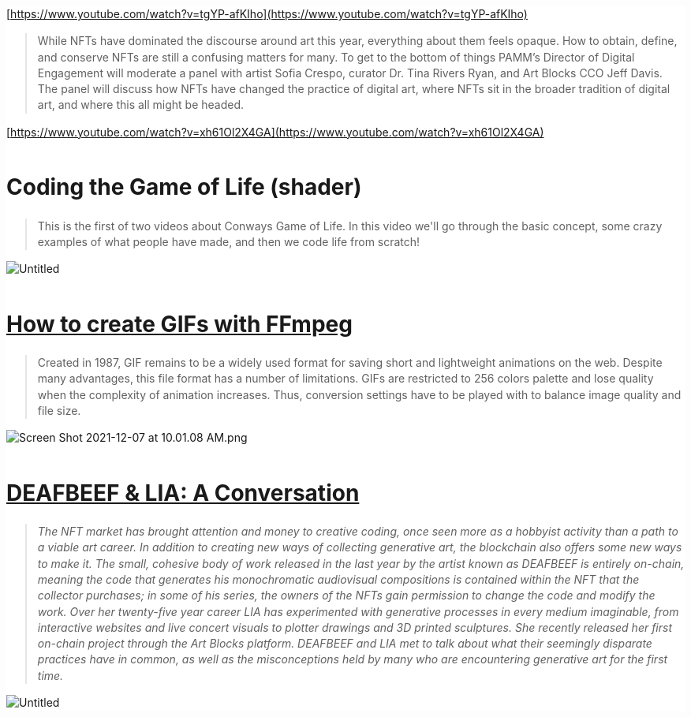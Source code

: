 [https://www.youtube.com/watch?v=tgYP-afKIho](https://www.youtube.com/watch?v=tgYP-afKIho)

> While NFTs have dominated the discourse around art this year, everything about them feels opaque. How to obtain, define, and conserve NFTs are still a confusing matters for many. To get to the bottom of things PAMM’s Director of Digital Engagement will moderate a panel with artist Sofia Crespo, curator Dr. Tina Rivers Ryan, and Art Blocks CCO Jeff Davis. The panel will discuss how NFTs have changed the practice of digital art, where NFTs sit in the broader tradition of digital art, and where this all might be headed.
> 

[https://www.youtube.com/watch?v=xh61Ol2X4GA](https://www.youtube.com/watch?v=xh61Ol2X4GA)

# Coding the Game of Life (shader)

> This is the first of two videos about Conways Game of Life. In this video we'll go through the basic concept, some crazy examples of what people have made, and then we code life from scratch!
> 

![Untitled](https://s3-us-west-2.amazonaws.com/secure.notion-static.com/6262d6df-22b0-4bb9-a38e-ebae27aad333/Untitled.png)

# **[How to create GIFs with FFmpeg](https://medium.com/@Peter_UXer/small-sized-and-beautiful-gifs-with-ffmpeg-25c5082ed733)**

> Created in 1987, GIF remains to be a widely used format for saving short and lightweight animations on the web. Despite many advantages, this file format has a number of limitations. GIFs are restricted to 256 colors palette and lose quality when the complexity of animation increases. Thus, conversion settings have to be played with to balance image quality and file size.
> 

![Screen Shot 2021-12-07 at 10.01.08 AM.png](https://s3-us-west-2.amazonaws.com/secure.notion-static.com/6bf34ed7-c77e-42d3-9790-ae8fab6ad84f/Screen_Shot_2021-12-07_at_10.01.08_AM.png)

# **[DEAFBEEF & LIA: A Conversation](https://outland.art/deafbeef-lia/)**

> *The NFT market has brought attention and money to creative coding, once seen more as a hobbyist activity than a path to a viable art career. In addition to creating new ways of collecting generative art, the blockchain also offers some new ways to make it. The small, cohesive body of work released in the last year by the artist known as DEAFBEEF is entirely on-chain, meaning the code that generates his monochromatic audiovisual compositions is contained within the NFT that the collector purchases; in some of his series, the owners of the NFTs gain permission to change the code and modify the work. Over her twenty-five year career LIA has experimented with generative processes in every medium imaginable, from interactive websites and live concert visuals to plotter drawings and 3D printed sculptures. She recently released her first on-chain project through the Art Blocks platform. DEAFBEEF and LIA met to talk about what their seemingly disparate practices have in common, as well as the misconceptions held by many who are encountering generative art for the first time.*
> 

![Untitled](https://s3-us-west-2.amazonaws.com/secure.notion-static.com/1accf649-543c-477b-b70e-5ef0868ce768/Untitled.png)
